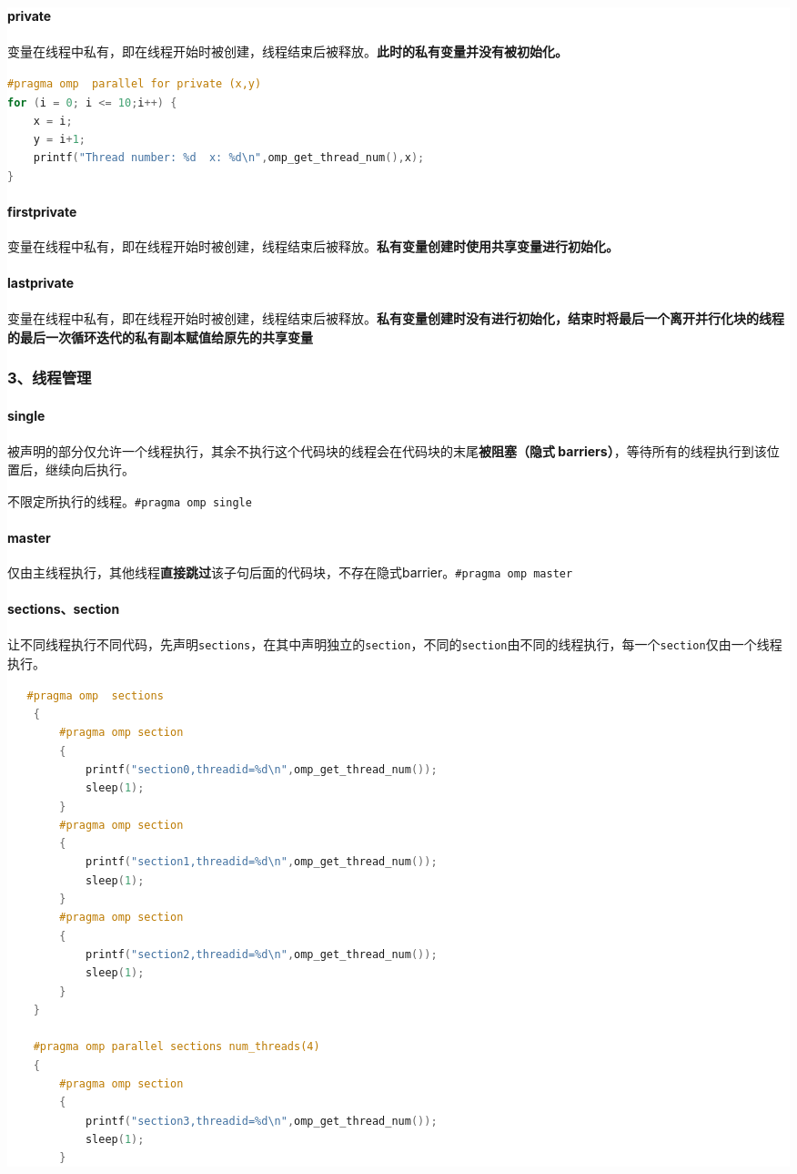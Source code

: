 #### private

变量在线程中私有，即在线程开始时被创建，线程结束后被释放。**此时的私有变量并没有被初始化。**

```cpp
#pragma omp  parallel for private (x,y)
for (i = 0; i <= 10;i++) {
    x = i;
    y = i+1;
    printf("Thread number: %d  x: %d\n",omp_get_thread_num(),x);
}
```



#### firstprivate

变量在线程中私有，即在线程开始时被创建，线程结束后被释放。**私有变量创建时使用共享变量进行初始化。**



#### lastprivate

变量在线程中私有，即在线程开始时被创建，线程结束后被释放。**私有变量创建时没有进行初始化，结束时将最后一个离开并行化块的线程的最后一次循环迭代的私有副本赋值给原先的共享变量**



### 3、线程管理

#### single

被声明的部分仅允许一个线程执行，其余不执行这个代码块的线程会在代码块的末尾**被阻塞（隐式 barriers）**，等待所有的线程执行到该位置后，继续向后执行。

不限定所执行的线程。`#pragma omp single`

#### master

仅由主线程执行，其他线程**直接跳过**该子句后面的代码块，不存在隐式barrier。`#pragma omp master`

#### sections、section

让不同线程执行不同代码，先声明`sections`，在其中声明独立的`section`，不同的`section`由不同的线程执行，每一个`section`仅由一个线程执行。

```cpp
   #pragma omp  sections
    {
        #pragma omp section
        {
            printf("section0,threadid=%d\n",omp_get_thread_num());
            sleep(1);
        }
        #pragma omp section
        {
            printf("section1,threadid=%d\n",omp_get_thread_num());
            sleep(1);
        }
        #pragma omp section
        {
            printf("section2,threadid=%d\n",omp_get_thread_num());
            sleep(1);
        }
    }

    #pragma omp parallel sections num_threads(4)
    {
        #pragma omp section
        {
            printf("section3,threadid=%d\n",omp_get_thread_num());
            sleep(1);
        }
```